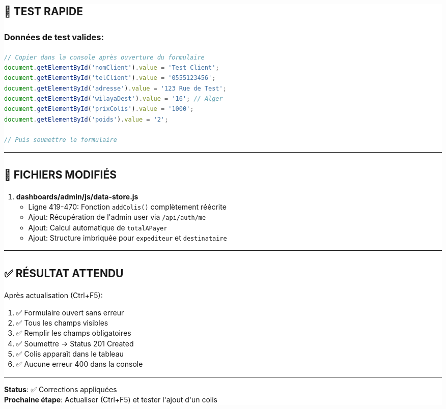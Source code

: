 
## 🚀 TEST RAPIDE

### Données de test valides:
```javascript
// Copier dans la console après ouverture du formulaire
document.getElementById('nomClient').value = 'Test Client';
document.getElementById('telClient').value = '0555123456';
document.getElementById('adresse').value = '123 Rue de Test';
document.getElementById('wilayaDest').value = '16'; // Alger
document.getElementById('prixColis').value = '1000';
document.getElementById('poids').value = '2';

// Puis soumettre le formulaire
```

---

## 📝 FICHIERS MODIFIÉS

1. **dashboards/admin/js/data-store.js**
   - Ligne 419-470: Fonction `addColis()` complètement réécrite
   - Ajout: Récupération de l'admin user via `/api/auth/me`
   - Ajout: Calcul automatique de `totalAPayer`
   - Ajout: Structure imbriquée pour `expediteur` et `destinataire`

---

## ✅ RÉSULTAT ATTENDU

Après actualisation (Ctrl+F5):
1. ✅ Formulaire ouvert sans erreur
2. ✅ Tous les champs visibles
3. ✅ Remplir les champs obligatoires
4. ✅ Soumettre → Status 201 Created
5. ✅ Colis apparaît dans le tableau
6. ✅ Aucune erreur 400 dans la console

---

**Status**: ✅ Corrections appliquées  
**Prochaine étape**: Actualiser (Ctrl+F5) et tester l'ajout d'un colis

